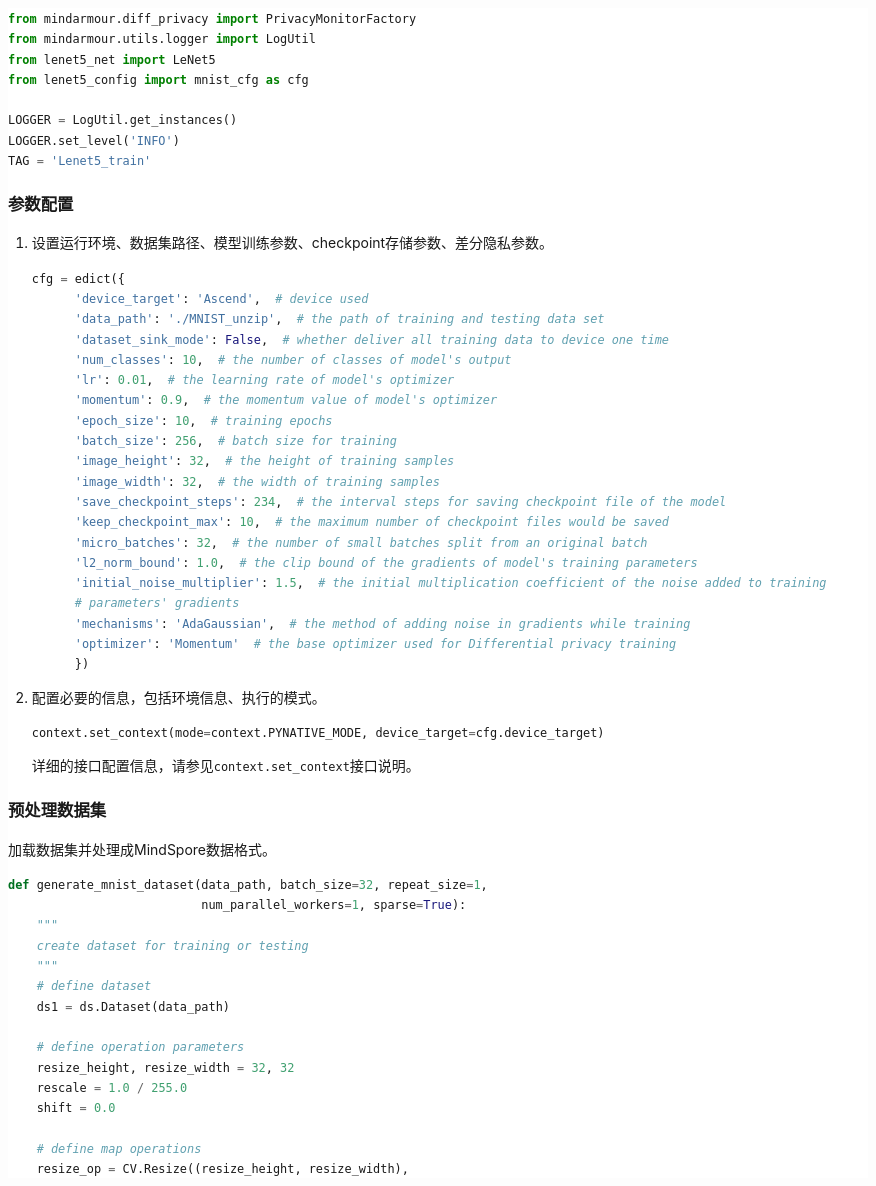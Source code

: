 ```python
from mindarmour.diff_privacy import PrivacyMonitorFactory
from mindarmour.utils.logger import LogUtil
from lenet5_net import LeNet5
from lenet5_config import mnist_cfg as cfg

LOGGER = LogUtil.get_instances()
LOGGER.set_level('INFO')
TAG = 'Lenet5_train'
```

### 参数配置

1. 设置运行环境、数据集路径、模型训练参数、checkpoint存储参数、差分隐私参数。
   
   ```python
   cfg = edict({
         'device_target': 'Ascend',  # device used
         'data_path': './MNIST_unzip',  # the path of training and testing data set
         'dataset_sink_mode': False,  # whether deliver all training data to device one time　
         'num_classes': 10,  # the number of classes of model's output
         'lr': 0.01,  # the learning rate of model's optimizer
         'momentum': 0.9,  # the momentum value of model's optimizer
         'epoch_size': 10,  # training epochs
         'batch_size': 256,  # batch size for training
         'image_height': 32,  # the height of training samples
         'image_width': 32,  # the width of training samples
         'save_checkpoint_steps': 234,  # the interval steps for saving checkpoint file of the model
         'keep_checkpoint_max': 10,  # the maximum number of checkpoint files would be saved
         'micro_batches': 32,  # the number of small batches split from an original batch
         'l2_norm_bound': 1.0,  # the clip bound of the gradients of model's training parameters
         'initial_noise_multiplier': 1.5,  # the initial multiplication coefficient of the noise added to training
         # parameters' gradients
         'mechanisms': 'AdaGaussian',  # the method of adding noise in gradients while training
         'optimizer': 'Momentum'  # the base optimizer used for Differential privacy training
         })
   ```

2. 配置必要的信息，包括环境信息、执行的模式。

   ```python
   context.set_context(mode=context.PYNATIVE_MODE, device_target=cfg.device_target)
   ```

   详细的接口配置信息，请参见`context.set_context`接口说明。

### 预处理数据集

加载数据集并处理成MindSpore数据格式。

```python
def generate_mnist_dataset(data_path, batch_size=32, repeat_size=1,
                           num_parallel_workers=1, sparse=True):
    """
    create dataset for training or testing
    """
    # define dataset
    ds1 = ds.Dataset(data_path)

    # define operation parameters
    resize_height, resize_width = 32, 32
    rescale = 1.0 / 255.0
    shift = 0.0

    # define map operations
    resize_op = CV.Resize((resize_height, resize_width),
```